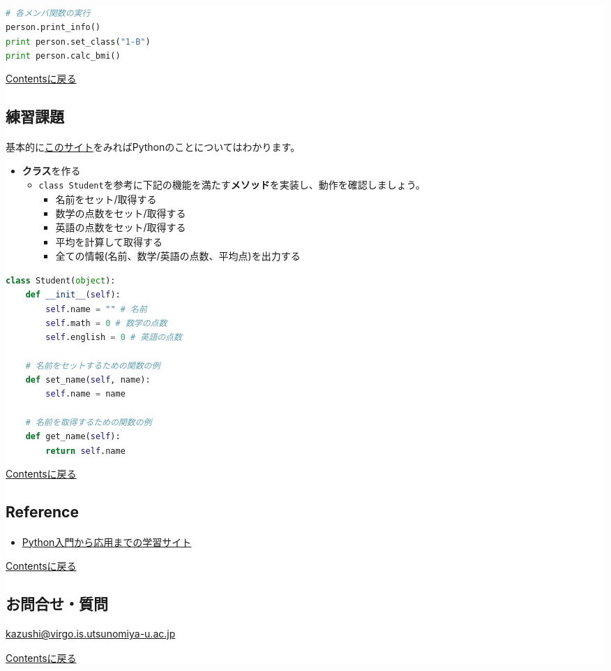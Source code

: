 ```python
# 各メンバ関数の実行
person.print_info()
print person.set_class("1-B")
print person.calc_bmi()

```


[Contentsに戻る](#contents)

<a name="練習課題"></a>
## 練習課題
基本的に[このサイト](http://www.python-izm.com/)をみればPythonのことについてはわかります。

- **クラス**を作る
	- `class Student`を参考に下記の機能を満たす**メソッド**を実装し、動作を確認しましょう。
		- 名前をセット/取得する
		- 数学の点数をセット/取得する
		- 英語の点数をセット/取得する
		- 平均を計算して取得する
		- 全ての情報(名前、数学/英語の点数、平均点)を出力する

```python
class Student(object):
	def __init__(self):
		self.name = "" # 名前
		self.math = 0 # 数学の点数
		self.english = 0 # 英語の点数

	# 名前をセットするための関数の例
	def set_name(self, name):
		self.name = name

	# 名前を取得するための関数の例
	def get_name(self):
		return self.name
```

[Contentsに戻る](#contents)

<a name="reference"></a>
## Reference
- [Python入門から応用までの学習サイト](http://www.python-izm.com/)

[Contentsに戻る](#contents)

<a name="お問合せ・質問"></a>
## お問合せ・質問

kazushi@virgo.is.utsunomiya-u.ac.jp


[Contentsに戻る](#contents)
